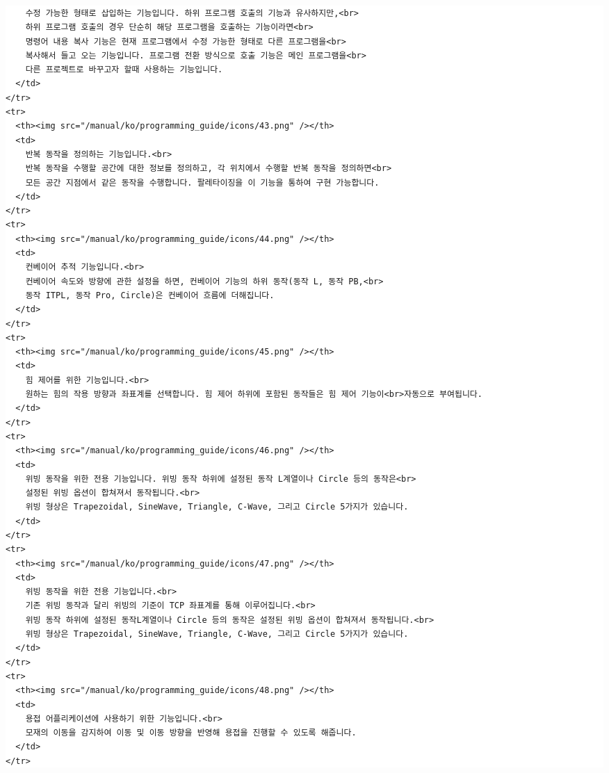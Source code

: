         수정 가능한 형태로 삽입하는 기능입니다. 하위 프로그램 호출의 기능과 유사하지만,<br>
        하위 프로그램 호출의 경우 단순히 해당 프로그램을 호출하는 기능이라면<br>
        명령어 내용 복사 기능은 현재 프로그램에서 수정 가능한 형태로 다른 프로그램을<br>
        복사해서 들고 오는 기능입니다. 프로그램 전환 방식으로 호출 기능은 메인 프로그램을<br>
        다른 프로젝트로 바꾸고자 할때 사용하는 기능입니다.
      </td>
    </tr>
    <tr>
      <th><img src="/manual/ko/programming_guide/icons/43.png" /></th>
      <td>
        반복 동작을 정의하는 기능입니다.<br>
        반복 동작을 수행할 공간에 대한 정보를 정의하고, 각 위치에서 수행할 반복 동작을 정의하면<br>
        모든 공간 지점에서 같은 동작을 수행합니다. 팔레타이징을 이 기능을 통하여 구현 가능합니다.
      </td>
    </tr>
    <tr>
      <th><img src="/manual/ko/programming_guide/icons/44.png" /></th>
      <td>
        컨베이어 추적 기능입니다.<br>
        컨베이어 속도와 방향에 관한 설정을 하면, 컨베이어 기능의 하위 동작(동작 L, 동작 PB,<br>
        동작 ITPL, 동작 Pro, Circle)은 컨베이어 흐름에 더해집니다.
      </td>
    </tr>
    <tr>
      <th><img src="/manual/ko/programming_guide/icons/45.png" /></th>
      <td>
        힘 제어를 위한 기능입니다.<br>
        원하는 힘의 작용 방향과 좌표계를 선택합니다. 힘 제어 하위에 포함된 동작들은 힘 제어 기능이<br>자동으로 부여됩니다.
      </td>
    </tr>
    <tr>
      <th><img src="/manual/ko/programming_guide/icons/46.png" /></th>
      <td>
        위빙 동작을 위한 전용 기능입니다. 위빙 동작 하위에 설정된 동작 L계열이나 Circle 등의 동작은<br>
        설정된 위빙 옵션이 합쳐져서 동작됩니다.<br>
        위빙 형상은 Trapezoidal, SineWave, Triangle, C-Wave, 그리고 Circle 5가지가 있습니다.
      </td>
    </tr>
    <tr>
      <th><img src="/manual/ko/programming_guide/icons/47.png" /></th>
      <td>
        위빙 동작을 위한 전용 기능입니다.<br>
        기존 위빙 동작과 달리 위빙의 기준이 TCP 좌표계를 통해 이루어집니다.<br>
        위빙 동작 하위에 설정된 동작L계열이나 Circle 등의 동작은 설정된 위빙 옵션이 합쳐져서 동작됩니다.<br>
        위빙 형상은 Trapezoidal, SineWave, Triangle, C-Wave, 그리고 Circle 5가지가 있습니다.
      </td>
    </tr>
    <tr>
      <th><img src="/manual/ko/programming_guide/icons/48.png" /></th>
      <td>
        용접 어플리케이션에 사용하기 위한 기능입니다.<br>
        모재의 이동을 감지하여 이동 및 이동 방향을 반영해 용접을 진행할 수 있도록 해줍니다.
      </td>
    </tr>
  </table>
</div>
